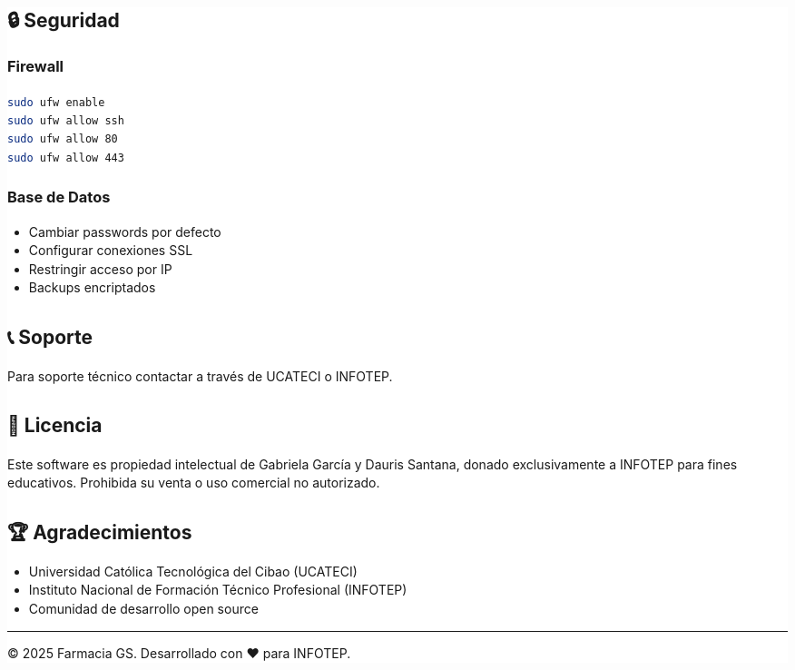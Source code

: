 ## 🔒 Seguridad

### Firewall
```bash
sudo ufw enable
sudo ufw allow ssh
sudo ufw allow 80
sudo ufw allow 443
```

### Base de Datos
- Cambiar passwords por defecto
- Configurar conexiones SSL
- Restringir acceso por IP
- Backups encriptados

## 📞 Soporte

Para soporte técnico contactar a través de UCATECI o INFOTEP.

## 📄 Licencia

Este software es propiedad intelectual de Gabriela García y Dauris Santana, donado exclusivamente a INFOTEP para fines educativos. Prohibida su venta o uso comercial no autorizado.

## 🏆 Agradecimientos

- Universidad Católica Tecnológica del Cibao (UCATECI)
- Instituto Nacional de Formación Técnico Profesional (INFOTEP)
- Comunidad de desarrollo open source

---
© 2025 Farmacia GS. Desarrollado con ❤️ para INFOTEP.
